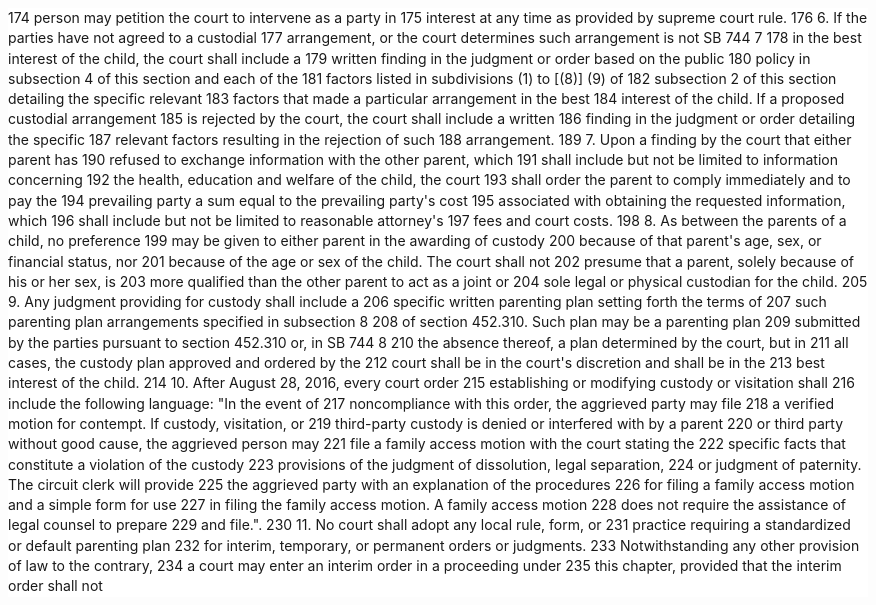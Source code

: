 174 person may petition the court to intervene as a party in
175 interest at any time as provided by supreme court rule.
176 6. If the parties have not agreed to a custodial
177 arrangement, or the court determines such arrangement is not
SB 744 7
178 in the best interest of the child, the court shall include a
179 written finding in the judgment or order based on the public
180 policy in subsection 4 of this section and each of the
181 factors listed in subdivisions (1) to [(8)] (9) of
182 subsection 2 of this section detailing the specific relevant
183 factors that made a particular arrangement in the best
184 interest of the child. If a proposed custodial arrangement
185 is rejected by the court, the court shall include a written
186 finding in the judgment or order detailing the specific
187 relevant factors resulting in the rejection of such
188 arrangement.
189 7. Upon a finding by the court that either parent has
190 refused to exchange information with the other parent, which
191 shall include but not be limited to information concerning
192 the health, education and welfare of the child, the court
193 shall order the parent to comply immediately and to pay the
194 prevailing party a sum equal to the prevailing party's cost
195 associated with obtaining the requested information, which
196 shall include but not be limited to reasonable attorney's
197 fees and court costs.
198 8. As between the parents of a child, no preference
199 may be given to either parent in the awarding of custody
200 because of that parent's age, sex, or financial status, nor
201 because of the age or sex of the child. The court shall not
202 presume that a parent, solely because of his or her sex, is
203 more qualified than the other parent to act as a joint or
204 sole legal or physical custodian for the child.
205 9. Any judgment providing for custody shall include a
206 specific written parenting plan setting forth the terms of
207 such parenting plan arrangements specified in subsection 8
208 of section 452.310. Such plan may be a parenting plan
209 submitted by the parties pursuant to section 452.310 or, in
SB 744 8
210 the absence thereof, a plan determined by the court, but in
211 all cases, the custody plan approved and ordered by the
212 court shall be in the court's discretion and shall be in the
213 best interest of the child.
214 10. After August 28, 2016, every court order
215 establishing or modifying custody or visitation shall
216 include the following language: "In the event of
217 noncompliance with this order, the aggrieved party may file
218 a verified motion for contempt. If custody, visitation, or
219 third-party custody is denied or interfered with by a parent
220 or third party without good cause, the aggrieved person may
221 file a family access motion with the court stating the
222 specific facts that constitute a violation of the custody
223 provisions of the judgment of dissolution, legal separation,
224 or judgment of paternity. The circuit clerk will provide
225 the aggrieved party with an explanation of the procedures
226 for filing a family access motion and a simple form for use
227 in filing the family access motion. A family access motion
228 does not require the assistance of legal counsel to prepare
229 and file.".
230 11. No court shall adopt any local rule, form, or
231 practice requiring a standardized or default parenting plan
232 for interim, temporary, or permanent orders or judgments.
233 Notwithstanding any other provision of law to the contrary,
234 a court may enter an interim order in a proceeding under
235 this chapter, provided that the interim order shall not